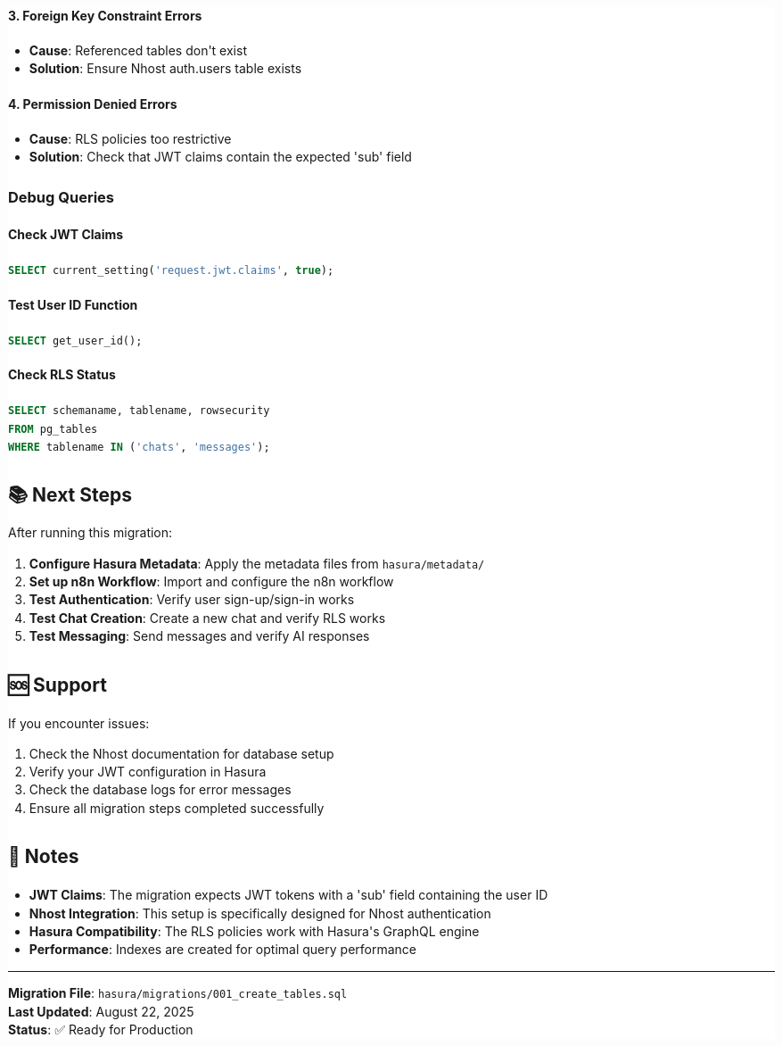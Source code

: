 #### 3. Foreign Key Constraint Errors
- **Cause**: Referenced tables don't exist
- **Solution**: Ensure Nhost auth.users table exists

#### 4. Permission Denied Errors
- **Cause**: RLS policies too restrictive
- **Solution**: Check that JWT claims contain the expected 'sub' field

### Debug Queries

#### Check JWT Claims
```sql
SELECT current_setting('request.jwt.claims', true);
```

#### Test User ID Function
```sql
SELECT get_user_id();
```

#### Check RLS Status
```sql
SELECT schemaname, tablename, rowsecurity 
FROM pg_tables 
WHERE tablename IN ('chats', 'messages');
```

## 📚 Next Steps

After running this migration:

1. **Configure Hasura Metadata**: Apply the metadata files from `hasura/metadata/`
2. **Set up n8n Workflow**: Import and configure the n8n workflow
3. **Test Authentication**: Verify user sign-up/sign-in works
4. **Test Chat Creation**: Create a new chat and verify RLS works
5. **Test Messaging**: Send messages and verify AI responses

## 🆘 Support

If you encounter issues:

1. Check the Nhost documentation for database setup
2. Verify your JWT configuration in Hasura
3. Check the database logs for error messages
4. Ensure all migration steps completed successfully

## 📝 Notes

- **JWT Claims**: The migration expects JWT tokens with a 'sub' field containing the user ID
- **Nhost Integration**: This setup is specifically designed for Nhost authentication
- **Hasura Compatibility**: The RLS policies work with Hasura's GraphQL engine
- **Performance**: Indexes are created for optimal query performance

---

**Migration File**: `hasura/migrations/001_create_tables.sql`  
**Last Updated**: August 22, 2025  
**Status**: ✅ Ready for Production
